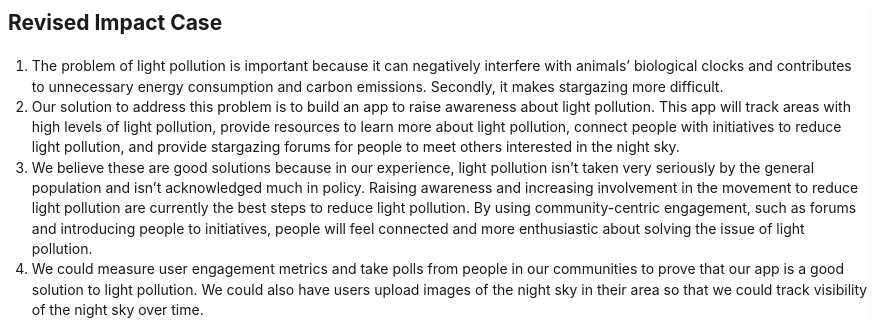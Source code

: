 
## Revised Impact Case


1. The problem of light pollution is important because it can negatively interfere with animals’ biological clocks and contributes to unnecessary energy consumption and carbon emissions. Secondly, it makes stargazing more difficult.
2. Our solution to address this problem is to build an app to raise awareness about light pollution. This app will track areas with high levels of light pollution, provide resources to learn more about light pollution, connect people with initiatives to reduce light pollution, and provide stargazing forums for people to meet others interested in the night sky.
3. We believe these are good solutions because in our experience, light pollution isn’t taken very seriously by the general population and isn’t acknowledged much in policy. Raising awareness and increasing involvement in the movement to reduce light pollution are currently the best steps to reduce light pollution. By using community-centric engagement, such as forums and introducing people to initiatives, people will feel connected and more enthusiastic about solving the issue of light pollution.
4. We could measure user engagement metrics and take polls from people in our communities to prove that our app is a good solution to light pollution. We could also have users upload images of the night sky in their area so that we could track visibility of the night sky over time.
